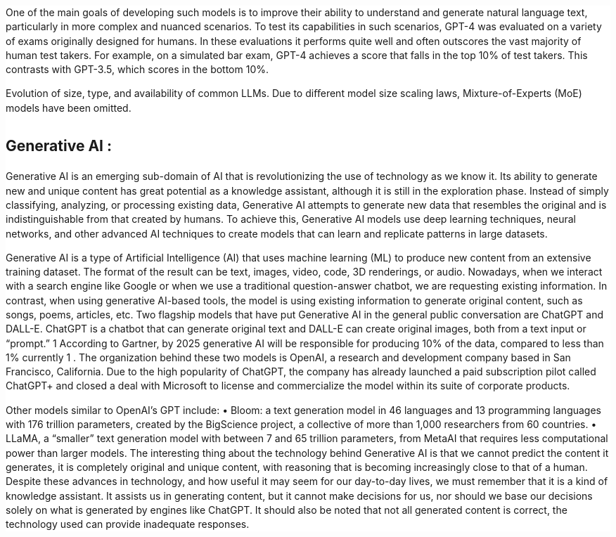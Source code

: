 
One of the main goals of developing such models is to improve their ability to understand and generate natural language text, particularly in more complex and nuanced scenarios. To test its capabilities in such scenarios, GPT-4 was evaluated on a variety of exams originally designed for humans. In these evaluations it performs quite well and often outscores the vast majority of human test takers. For example, on a simulated bar exam, GPT-4 achieves a score that falls in the top 10% of test takers. This contrasts with GPT-3.5, which scores in the bottom 10%.


 


Evolution of size, type, and availability of common LLMs. Due to diﬀerent model size scaling laws, Mixture-of-Experts (MoE) models have been omitted.

 

## Generative AI : 
  
   
  Generative AI is an emerging sub-domain of AI that is revolutionizing the use of technology as we know it. Its ability to generate new and unique content has great potential as a knowledge assistant, although it is still in the exploration phase. Instead  of  simply  classifying,  analyzing,  or  processing  existing  data, Generative AI attempts to generate new data that resembles the original and  is  indistinguishable  from  that  created  by  humans.  To  achieve  this, Generative  AI  models  use  deep  learning  techniques,  neural  networks, and other advanced AI techniques to create models that can learn and replicate patterns in large datasets. 
      

Generative AI is a type of Artificial Intelligence (AI) that uses machine learning (ML) to produce new content from an extensive training dataset. The format of the result can be text, images, video, code, 3D renderings, or audio. Nowadays, when we interact with a search engine like Google or when we use a traditional question-answer  chatbot,  we  are  requesting  existing  information.  In  contrast, when using generative AI-based tools, the model is using existing information to generate original content, such as songs, poems, articles, etc. Two  flagship  models  that  have  put  Generative  AI  in  the  general  public conversation are ChatGPT and DALL-E. ChatGPT is a chatbot that can generate original text and DALL-E can create original images, both from a text input or “prompt.” 1 According to Gartner, by 2025 generative AI will be responsible for producing 10% of the data, compared to less than 1% currently 1 . The organization behind these two models is OpenAI, a research and development company  based  in  San  Francisco,  California.  Due  to  the  high  popularity  of ChatGPT,  the  company  has  already  launched  a  paid  subscription  pilot  called ChatGPT+ and closed a deal with Microsoft to license and commercialize the model within its suite of corporate products. 
    

 Other models similar to OpenAI’s GPT include: • Bloom: a text generation model in 46 languages and 13 programming languages with 176 trillion parameters, created by the BigScience project, a collective of more than 1,000 researchers from 60 countries. •  LLaMA,  a  “smaller”  text  generation  model  with  between  7  and  65  trillion parameters,  from  MetaAI  that  requires  less  computational  power  than  larger models. The  interesting  thing  about  the  technology  behind  Generative  AI  is  that  we cannot  predict  the  content  it  generates,  it  is  completely  original  and  unique content, with reasoning that is becoming increasingly close to that of a human. Despite  these  advances  in  technology,  and  how  useful  it  may  seem  for  our day-to-day lives, we must remember that it is a kind of knowledge assistant. It assists us in generating content, but it cannot make decisions for us, nor should we base our decisions solely on what is generated by engines like ChatGPT. It should also be noted that not all generated content is correct, the technology used can provide inadequate responses. 
